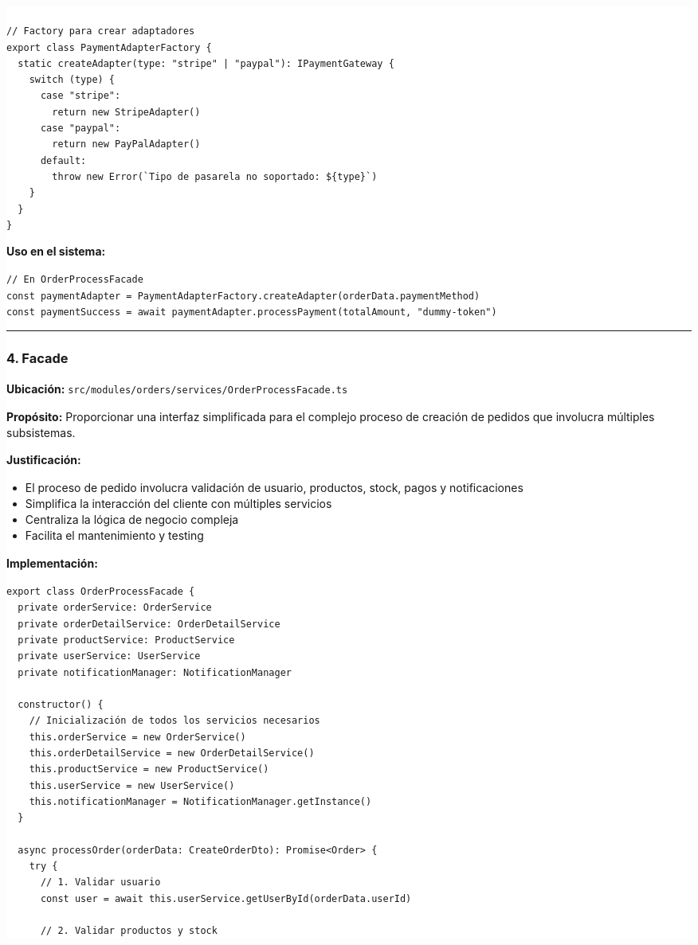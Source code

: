 ```tsx

// Factory para crear adaptadores
export class PaymentAdapterFactory {
  static createAdapter(type: "stripe" | "paypal"): IPaymentGateway {
    switch (type) {
      case "stripe":
        return new StripeAdapter()
      case "paypal":
        return new PayPalAdapter()
      default:
        throw new Error(`Tipo de pasarela no soportado: ${type}`)
    }
  }
}

```

**Uso en el sistema:**

```tsx
// En OrderProcessFacade
const paymentAdapter = PaymentAdapterFactory.createAdapter(orderData.paymentMethod)
const paymentSuccess = await paymentAdapter.processPayment(totalAmount, "dummy-token")

```

---

### 4. Facade

**Ubicación:** `src/modules/orders/services/OrderProcessFacade.ts`

**Propósito:** Proporcionar una interfaz simplificada para el complejo proceso de creación de pedidos que involucra múltiples subsistemas.

**Justificación:**

- El proceso de pedido involucra validación de usuario, productos, stock, pagos y notificaciones
- Simplifica la interacción del cliente con múltiples servicios
- Centraliza la lógica de negocio compleja
- Facilita el mantenimiento y testing

**Implementación:**

```tsx
export class OrderProcessFacade {
  private orderService: OrderService
  private orderDetailService: OrderDetailService
  private productService: ProductService
  private userService: UserService
  private notificationManager: NotificationManager

  constructor() {
    // Inicialización de todos los servicios necesarios
    this.orderService = new OrderService()
    this.orderDetailService = new OrderDetailService()
    this.productService = new ProductService()
    this.userService = new UserService()
    this.notificationManager = NotificationManager.getInstance()
  }

  async processOrder(orderData: CreateOrderDto): Promise<Order> {
    try {
      // 1. Validar usuario
      const user = await this.userService.getUserById(orderData.userId)

      // 2. Validar productos y stock
```